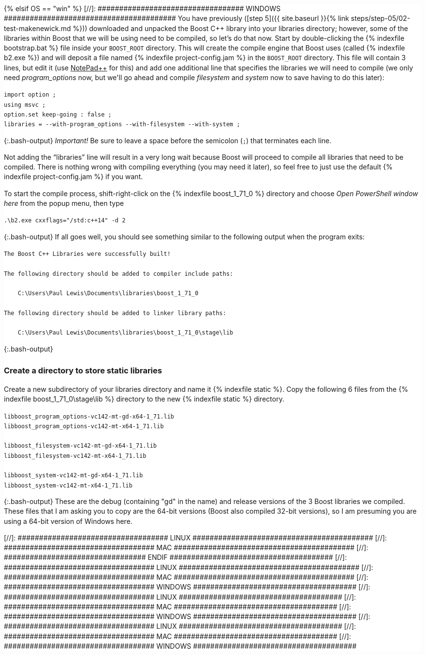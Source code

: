 {% elsif OS == "win" %}
[//]: ################################## WINDOWS ########################################
You have previously ([step 5]({{ site.baseurl }}{% link steps/step-05/02-test-makenewick.md %})) downloaded and unpacked the Boost C++ library into your libraries directory; however, some of the libraries within Boost that we will be using need to be compiled, so let’s do that now. Start by double-clicking the {% indexfile bootstrap.bat %} file inside your `BOOST_ROOT` directory. This will create the compile engine that Boost uses (called {% indexfile b2.exe %}) and will deposit a file named {% indexfile project-config.jam %} in the `BOOST_ROOT` directory. This file will contain 3 lines, but edit it (use [NotePad++](https://notepad-plus-plus.org/) for this) and add one additional line that specifies the libraries we will need to compile (we only need _program_options_ now, but we'll go ahead and compile _filesystem_ and _system_ now to save having to do this later):
~~~~~~
import option ; 
using msvc ; 
option.set keep-going : false ; 
libraries = --with-program_options --with-filesystem --with-system ;
~~~~~~
{:.bash-output}
*Important!* Be sure to leave a space before the semicolon (`;`) that terminates each line.

Not adding the “libraries” line will result in a very long wait because Boost will proceed to compile all libraries that need to be compiled. There is nothing wrong with compiling everything (you may need it later), so feel free to just use the default {% indexfile project-config.jam %} if you want.

To start the compile process, shift-right-click on the {% indexfile boost_1_71_0 %} directory and choose _Open PowerShell window here_ from the popup menu, then type
~~~~~~
.\b2.exe cxxflags="/std:c++14" -d 2
~~~~~~
{:.bash-output}
If all goes well, you should see something similar to the following output when the program exits:
~~~~~~
The Boost C++ Libraries were successfully built!

The following directory should be added to compiler include paths:

    C:\Users\Paul Lewis\Documents\libraries\boost_1_71_0

The following directory should be added to linker library paths:

    C:\Users\Paul Lewis\Documents\libraries\boost_1_71_0\stage\lib
~~~~~~
{:.bash-output}

### Create a directory to store static libraries

Create a new subdirectory of your libraries directory and name it {% indexfile static %}. Copy the following 6 files from the {% indexfile boost_1_71_0\stage\lib %} directory to the new {% indexfile static %} directory. 
~~~~~~
libboost_program_options-vc142-mt-gd-x64-1_71.lib
libboost_program_options-vc142-mt-x64-1_71.lib

libboost_filesystem-vc142-mt-gd-x64-1_71.lib
libboost_filesystem-vc142-mt-x64-1_71.lib

libboost_system-vc142-mt-gd-x64-1_71.lib
libboost_system-vc142-mt-x64-1_71.lib
~~~~~~
{:.bash-output}
These are the debug (containing "gd" in the name) and release versions of the 3 Boost libraries we compiled. These files that I am asking you to copy are the 64-bit versions (Boost also compiled 32-bit versions), so I am presuming you are using a 64-bit version of Windows here.


[//]: ################################### LINUX ##########################################
[//]: ################################### MAC ##########################################
[//]: ################################# ENDIF ######################################
[//]: ################################### LINUX ##########################################
[//]: ################################### MAC ##########################################
[//]: ################################### WINDOWS ######################################
[//]: ################################### LINUX ######################################
[//]: ################################### MAC ######################################
[//]: ################################### WINDOWS ######################################
[//]: ################################### LINUX ######################################
[//]: ################################### MAC ######################################
[//]: ################################### WINDOWS ######################################